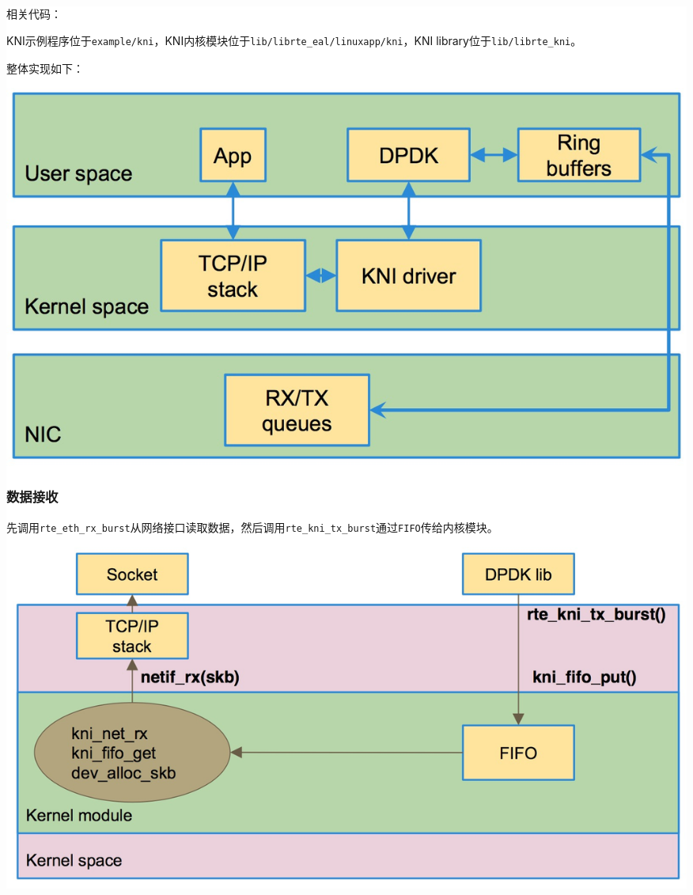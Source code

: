 相关代码：

KNI示例程序位于`example/kni`，KNI内核模块位于`lib/librte_eal/linuxapp/kni`，KNI library位于`lib/librte_kni`。

整体实现如下：

![](/assets/dpdk/kni01.png)

### 数据接收

先调用`rte_eth_rx_burst`从网络接口读取数据，然后调用`rte_kni_tx_burst`通过`FIFO`传给内核模块。

![](/assets/dpdk/kni02.png)
